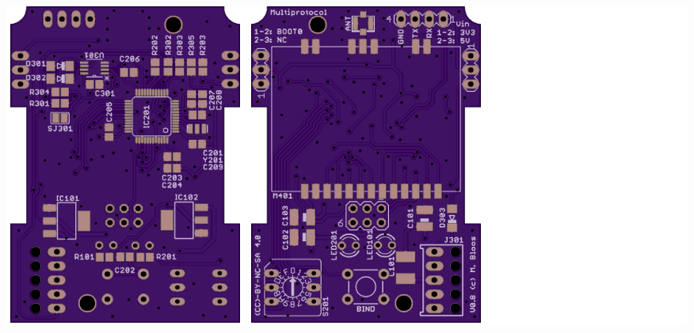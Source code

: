<img src="images/Multi_STM32_V0.8_t_1.png"  width="300" height="400"/> <img src="images/Multi_STM32_V0.8_t_2.png"  width="300" height="400"/>